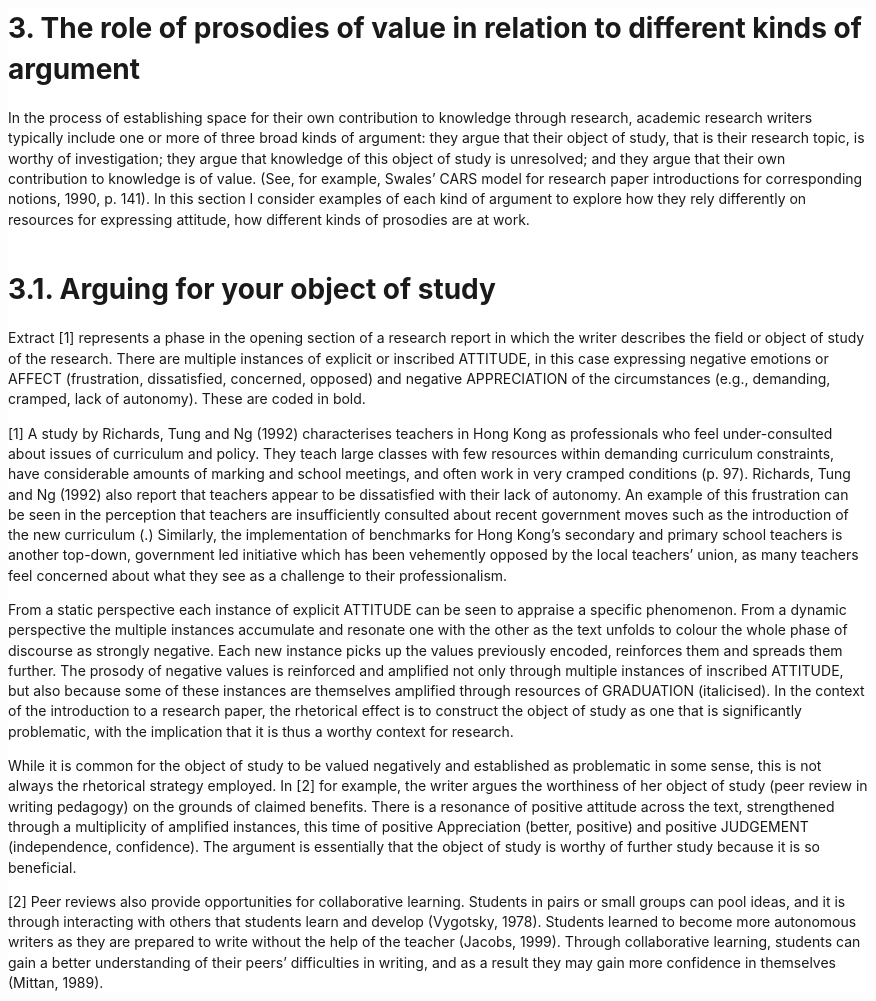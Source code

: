 # 3. The role of prosodies of value in relation to different kinds of argument

In the process of establishing space for their own contribution to knowledge through research, academic research writers typically include one or more of three broad kinds of argument: they argue that their object of study, that is their research topic, is worthy of investigation; they argue that knowledge of this object of study is unresolved; and they argue that their own contribution to knowledge is of value. (See, for example, Swales’ CARS model for research paper introductions for corresponding notions, 1990, p. 141). In this section I consider examples of each kind of argument to explore how they rely differently on resources for expressing attitude, how different kinds of prosodies are at work.

# 3.1. Arguing for your object of study

Extract [1] represents a phase in the opening section of a research report in which the writer describes the field or object of study of the research. There are multiple instances of explicit or inscribed ATTITUDE, in this case expressing negative emotions or AFFECT (frustration, dissatisfied, concerned, opposed) and negative APPRECIATION of the circumstances (e.g., demanding, cramped, lack of autonomy). These are coded in bold.

[1] A study by Richards, Tung and $\mathrm { N g }$ (1992) characterises teachers in Hong Kong as professionals who feel under-consulted about issues of curriculum and policy. They teach large classes with few resources within demanding curriculum constraints, have considerable amounts of marking and school meetings, and often work in very cramped conditions (p. 97). Richards, Tung and $\mathrm { N g }$ (1992) also report that teachers appear to be dissatisfied with their lack of autonomy. An example of this frustration can be seen in the perception that teachers are insufficiently consulted about recent government moves such as the introduction of the new curriculum (.) Similarly, the implementation of benchmarks for Hong Kong’s secondary and primary school teachers is another top-down, government led initiative which has been vehemently opposed by the local teachers’ union, as many teachers feel concerned about what they see as a challenge to their professionalism.

From a static perspective each instance of explicit ATTITUDE can be seen to appraise a specific phenomenon. From a dynamic perspective the multiple instances accumulate and resonate one with the other as the text unfolds to colour the whole phase of discourse as strongly negative. Each new instance picks up the values previously encoded, reinforces them and spreads them further. The prosody of negative values is reinforced and amplified not only through multiple instances of inscribed ATTITUDE, but also because some of these instances are themselves amplified through resources of GRADUATION (italicised). In the context of the introduction to a research paper, the rhetorical effect is to construct the object of study as one that is significantly problematic, with the implication that it is thus a worthy context for research.

While it is common for the object of study to be valued negatively and established as problematic in some sense, this is not always the rhetorical strategy employed. In [2] for example, the writer argues the worthiness of her object of study (peer review in writing pedagogy) on the grounds of claimed benefits. There is a resonance of positive attitude across the text, strengthened through a multiplicity of amplified instances, this time of positive Appreciation (better, positive) and positive JUDGEMENT (independence, confidence). The argument is essentially that the object of study is worthy of further study because it is so beneficial.

[2] Peer reviews also provide opportunities for collaborative learning. Students in pairs or small groups can pool ideas, and it is through interacting with others that students learn and develop (Vygotsky, 1978). Students learned to become more autonomous writers as they are prepared to write without the help of the teacher (Jacobs, 1999). Through collaborative learning, students can gain a better understanding of their peers’ difficulties in writing, and as a result they may gain more confidence in themselves (Mittan, 1989).
